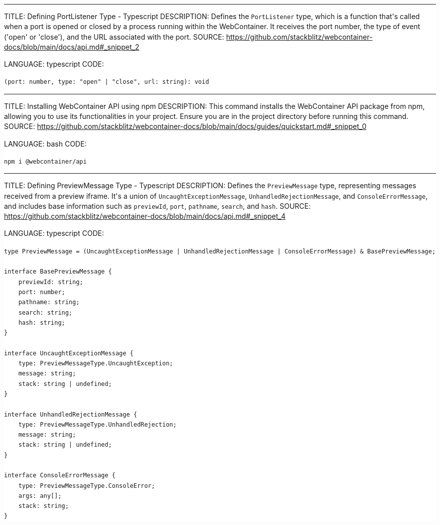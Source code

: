 ----------------------------------------

TITLE: Defining PortListener Type - Typescript
DESCRIPTION: Defines the `PortListener` type, which is a function that's called when a port is opened or closed by a process running within the WebContainer. It receives the port number, the type of event ('open' or 'close'), and the URL associated with the port.
SOURCE: https://github.com/stackblitz/webcontainer-docs/blob/main/docs/api.md#_snippet_2

LANGUAGE: typescript
CODE:
```
(port: number, type: "open" | "close", url: string): void
```

----------------------------------------

TITLE: Installing WebContainer API using npm
DESCRIPTION: This command installs the WebContainer API package from npm, allowing you to use its functionalities in your project. Ensure you are in the project directory before running this command.
SOURCE: https://github.com/stackblitz/webcontainer-docs/blob/main/docs/guides/quickstart.md#_snippet_0

LANGUAGE: bash
CODE:
```
npm i @webcontainer/api
```

----------------------------------------

TITLE: Defining PreviewMessage Type - Typescript
DESCRIPTION: Defines the `PreviewMessage` type, representing messages received from a preview iframe. It's a union of `UncaughtExceptionMessage`, `UnhandledRejectionMessage`, and `ConsoleErrorMessage`, and includes base information such as `previewId`, `port`, `pathname`, `search`, and `hash`.
SOURCE: https://github.com/stackblitz/webcontainer-docs/blob/main/docs/api.md#_snippet_4

LANGUAGE: typescript
CODE:
```
type PreviewMessage = (UncaughtExceptionMessage | UnhandledRejectionMessage | ConsoleErrorMessage) & BasePreviewMessage;

interface BasePreviewMessage {
    previewId: string;
    port: number;
    pathname: string;
    search: string;
    hash: string;
}

interface UncaughtExceptionMessage {
    type: PreviewMessageType.UncaughtException;
    message: string;
    stack: string | undefined;
}

interface UnhandledRejectionMessage {
    type: PreviewMessageType.UnhandledRejection;
    message: string;
    stack: string | undefined;
}

interface ConsoleErrorMessage {
    type: PreviewMessageType.ConsoleError;
    args: any[];
    stack: string;
}
```